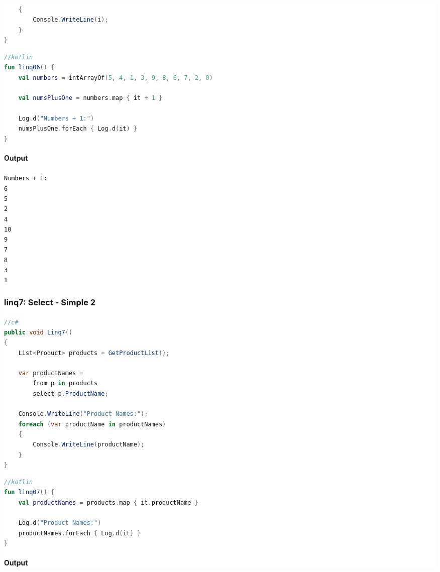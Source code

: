 ```csharp
    { 
        Console.WriteLine(i); 
    } 
}
```
```kotlin
//kotlin
fun linq06() {
    val numbers = intArrayOf(5, 4, 1, 3, 9, 8, 6, 7, 2, 0)

    val numsPlusOne = numbers.map { it + 1 }

    Log.d("Numbers + 1:")
    numsPlusOne.forEach { Log.d(it) }
}
```
#### Output

    Numbers + 1:
    6
    5
    2
    4
    10
    9
    7
    8
    3
    1

### linq7: Select - Simple 2
```csharp
//c#
public void Linq7() 
{ 
    List<Product> products = GetProductList(); 
  
    var productNames = 
        from p in products 
        select p.ProductName; 
  
    Console.WriteLine("Product Names:"); 
    foreach (var productName in productNames) 
    { 
        Console.WriteLine(productName); 
    } 
}
```
```kotlin
//kotlin
fun linq07() {
    val productNames = products.map { it.productName }

    Log.d("Product Names:")
    productNames.forEach { Log.d(it) }
}
```
#### Output

